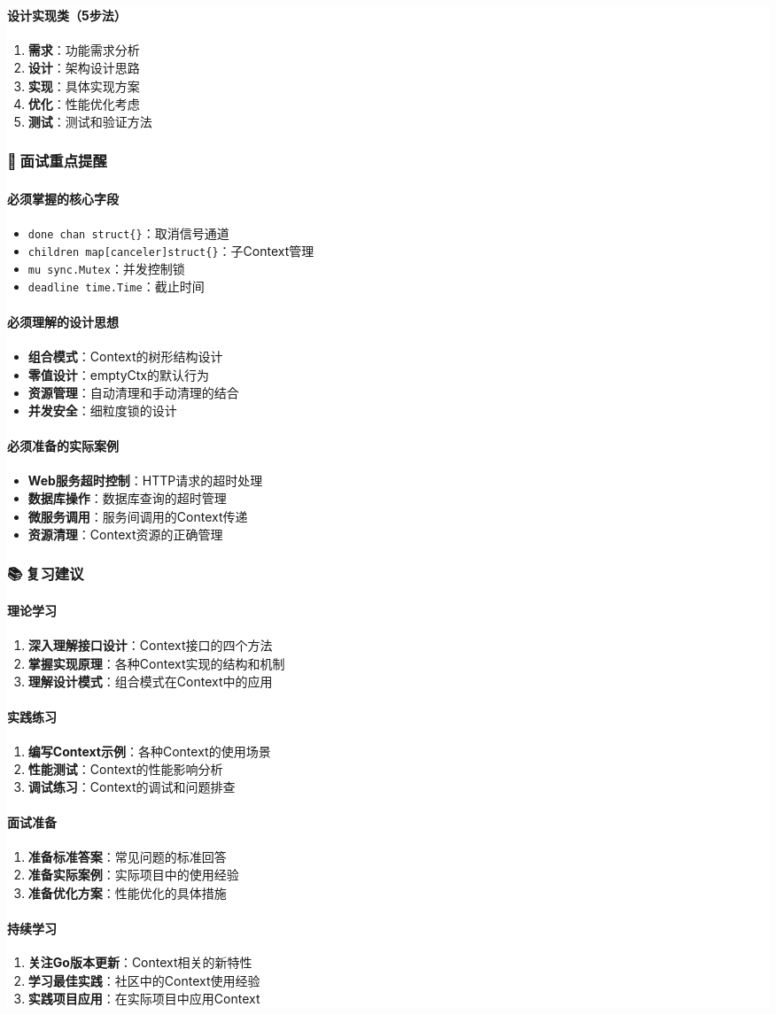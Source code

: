 #### 设计实现类（5步法）
1. **需求**：功能需求分析
2. **设计**：架构设计思路
3. **实现**：具体实现方案
4. **优化**：性能优化考虑
5. **测试**：测试和验证方法

### 🎯 面试重点提醒

#### 必须掌握的核心字段
- `done chan struct{}`：取消信号通道
- `children map[canceler]struct{}`：子Context管理
- `mu sync.Mutex`：并发控制锁
- `deadline time.Time`：截止时间

#### 必须理解的设计思想
- **组合模式**：Context的树形结构设计
- **零值设计**：emptyCtx的默认行为
- **资源管理**：自动清理和手动清理的结合
- **并发安全**：细粒度锁的设计

#### 必须准备的实际案例
- **Web服务超时控制**：HTTP请求的超时处理
- **数据库操作**：数据库查询的超时管理
- **微服务调用**：服务间调用的Context传递
- **资源清理**：Context资源的正确管理

### 📚 复习建议

#### 理论学习
1. **深入理解接口设计**：Context接口的四个方法
2. **掌握实现原理**：各种Context实现的结构和机制
3. **理解设计模式**：组合模式在Context中的应用

#### 实践练习
1. **编写Context示例**：各种Context的使用场景
2. **性能测试**：Context的性能影响分析
3. **调试练习**：Context的调试和问题排查

#### 面试准备
1. **准备标准答案**：常见问题的标准回答
2. **准备实际案例**：实际项目中的使用经验
3. **准备优化方案**：性能优化的具体措施

#### 持续学习
1. **关注Go版本更新**：Context相关的新特性
2. **学习最佳实践**：社区中的Context使用经验
3. **实践项目应用**：在实际项目中应用Context 